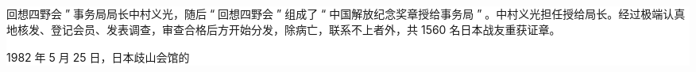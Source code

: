   </span>
  <span class="s1">
   回想四野会
  </span>
  <span class="s2">
   ”
  </span>
  <span class="s1">
   事务局局长中村义光，随后
  </span>
  <span class="s2">
   “
  </span>
  <span class="s1">
   回想四野会
  </span>
  <span class="s2">
   ”
  </span>
  <span class="s1">
   组成了
  </span>
  <span class="s2">
   “
  </span>
  <span class="s1">
   中国解放纪念奖章授给事务局
  </span>
  <span class="s2">
   ”
  </span>
  <span class="s1">
   。中村义光担任授给局长。经过极端认真地核发、登记会员、发表调查，审查合格后方开始分发，除病亡，联系不上者外，共
  </span>
  <span class="s2">
   1560
  </span>
  <span class="s1">
   名日本战友重获证章。
  </span>
 </p>
 <p class="p2">
  <span class="s1">
  </span>
 </p>
 <p class="p2">
  <span class="s2">
   1982
  </span>
  <span class="s1">
   年
  </span>
  <span class="s2">
   5
  </span>
  <span class="s1">
   月
  </span>
  <span class="s2">
   25
  </span>
  <span class="s1">
   日，日本歧山会馆的
  </span>